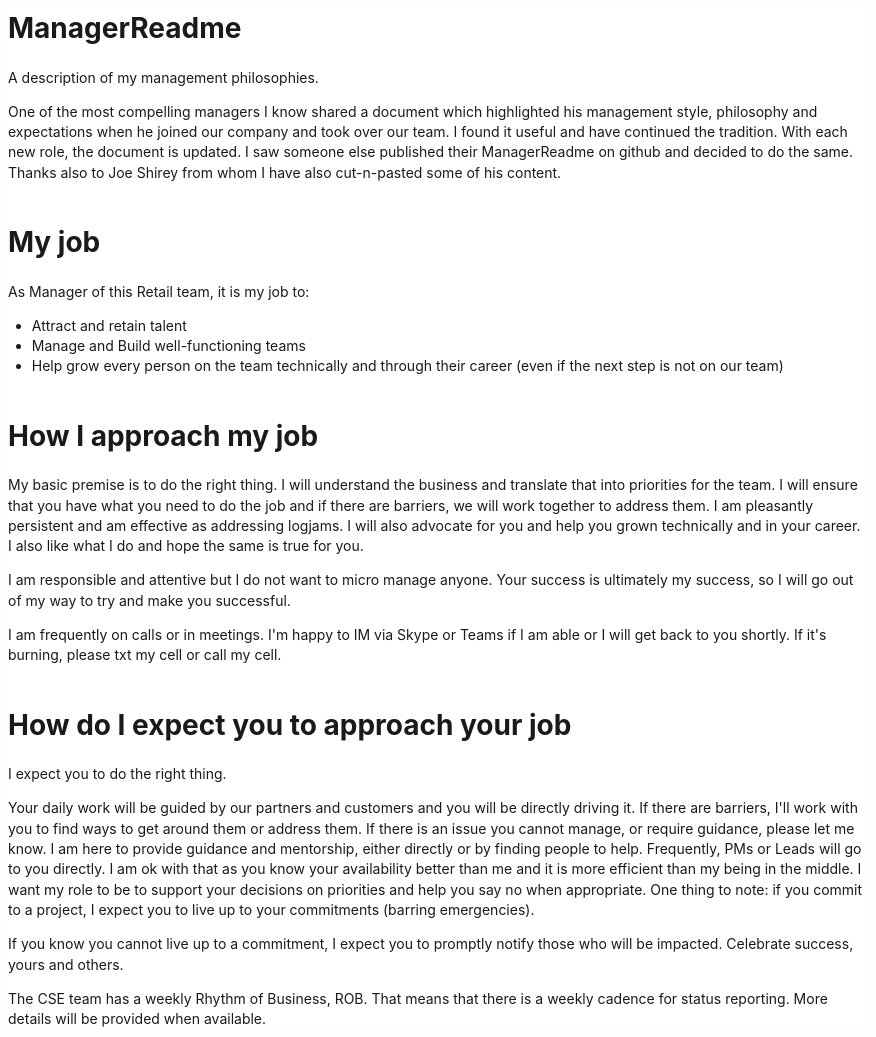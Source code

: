 # ManagerReadme
A description of my management philosophies.

One of the most compelling managers I know shared a document which highlighted his management style, philosophy and expectations when he joined our company and took over our team.  I found it useful and have continued the tradition. With each new role, the document is updated. I saw someone else published their ManagerReadme on github and decided to do the same. Thanks also to Joe Shirey from whom I have also cut-n-pasted some of his content.

# My job

As Manager of this Retail team, it is my job to:

- Attract and retain talent
- Manage and Build well-functioning teams
- Help grow every person on the team technically and through their career (even if the next step is not on our team)
  
# How I approach my job

My basic premise is to do the right thing. I will understand the business and translate that into priorities for the team.  I will ensure that you have what you need to do the job and if there are barriers, we will work together to address them. I am pleasantly persistent and am effective as addressing logjams.  I will also advocate for you and help you grown technically and in your career. I also like what I do and hope the same is true for you.  

I am responsible and attentive but I do not want to micro manage anyone.   Your success is ultimately my success, so I will go out of my way to try and make you successful.  

I am frequently on calls or in meetings.  I'm happy to IM via Skype or Teams if I am able or I will get back to you shortly. If it's burning, please txt my cell or call my cell.

# How do I expect you to approach your job

I expect you to do the right thing.   

Your daily work will be guided by our partners and customers and you will be directly driving it.  If there are barriers, I'll work with you to find ways to get around them or address them.  If there is an issue you cannot manage, or require guidance, please let me know.  I am here to provide guidance and mentorship, either directly or by finding people to help.  Frequently, PMs or Leads will go to you directly.  I am ok with that as you know your availability better than me and it is more efficient than my being in the middle.  I want my role to be to support your decisions on priorities and help you say no when appropriate. One thing to note: if you commit to a project, I expect you to live up to your commitments (barring emergencies).

If you know you cannot live up to a commitment, I expect you to promptly notify those who will be impacted.
Celebrate success, yours and others.

The CSE team has a weekly Rhythm of Business, ROB.  That means that there is a weekly cadence for status reporting.  More details will be provided when available.

